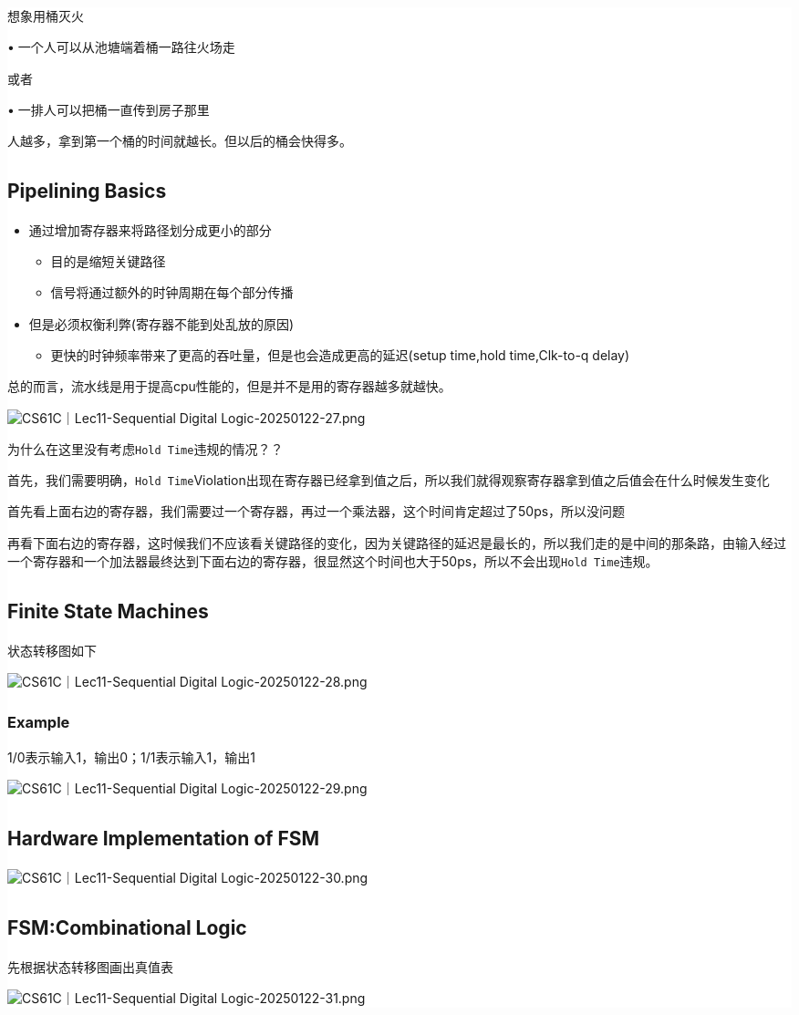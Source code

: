 想象用桶灭火

• 一个人可以从池塘端着桶一路往火场走

或者

• 一排人可以把桶一直传到房子那里

人越多，拿到第一个桶的时间就越长。但以后的桶会快得多。

## Pipelining Basics

- 通过增加寄存器来将路径划分成更小的部分

	- 目的是缩短关键路径

	- 信号将通过额外的时钟周期在每个部分传播

- 但是必须权衡利弊(寄存器不能到处乱放的原因)

	- 更快的时钟频率带来了更高的吞吐量，但是也会造成更高的延迟(setup time,hold time,Clk-to-q delay)

总的而言，流水线是用于提高cpu性能的，但是并不是用的寄存器越多就越快。

![CS61C｜Lec11-Sequential Digital Logic-20250122-27.png](../../assets/images/CS61C%EF%BD%9CLec11-Sequential%20Digital%20Logic-20250122-27.png)

为什么在这里没有考虑`Hold Time`违规的情况？？

首先，我们需要明确，`Hold Time`Violation出现在寄存器已经拿到值之后，所以我们就得观察寄存器拿到值之后值会在什么时候发生变化

首先看上面右边的寄存器，我们需要过一个寄存器，再过一个乘法器，这个时间肯定超过了50ps，所以没问题

再看下面右边的寄存器，这时候我们不应该看关键路径的变化，因为关键路径的延迟是最长的，所以我们走的是中间的那条路，由输入经过一个寄存器和一个加法器最终达到下面右边的寄存器，很显然这个时间也大于50ps，所以不会出现`Hold Time`违规。

## Finite State Machines

状态转移图如下

![CS61C｜Lec11-Sequential Digital Logic-20250122-28.png](../../assets/images/CS61C%EF%BD%9CLec11-Sequential%20Digital%20Logic-20250122-28.png)

### Example

1/0表示输入1，输出0；1/1表示输入1，输出1

![CS61C｜Lec11-Sequential Digital Logic-20250122-29.png](../../assets/images/CS61C%EF%BD%9CLec11-Sequential%20Digital%20Logic-20250122-29.png)

## Hardware Implementation of FSM

![CS61C｜Lec11-Sequential Digital Logic-20250122-30.png](../../assets/images/CS61C%EF%BD%9CLec11-Sequential%20Digital%20Logic-20250122-30.png)

## FSM:Combinational Logic

先根据状态转移图画出真值表

![CS61C｜Lec11-Sequential Digital Logic-20250122-31.png](../../assets/images/CS61C%EF%BD%9CLec11-Sequential%20Digital%20Logic-20250122-31.png)
